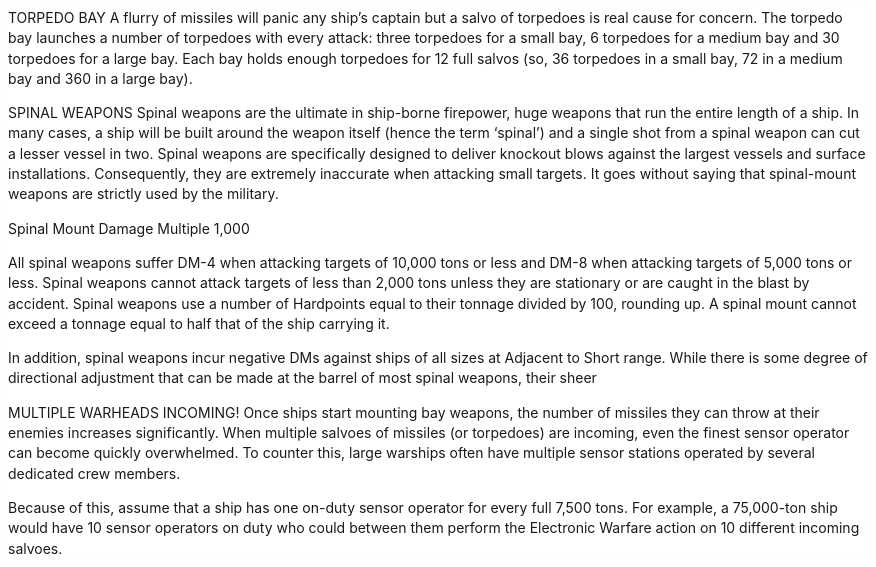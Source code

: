 TORPEDO BAY
A flurry of missiles will panic any ship’s captain but
a salvo of torpedoes is real cause for concern. The
torpedo bay launches a number of torpedoes with every
attack: three torpedoes for a small bay, 6 torpedoes for
a medium bay and 30 torpedoes for a large bay. Each
bay holds enough torpedoes for 12 full salvos (so, 36
torpedoes in a small bay, 72 in a medium bay and 360
in a large bay).

SPINAL WEAPONS
Spinal weapons are the ultimate in ship-borne
firepower, huge weapons that run the entire length of
a ship. In many cases, a ship will be built around the
weapon itself (hence the term ‘spinal’) and a single
shot from a spinal weapon can cut a lesser vessel
in two. Spinal weapons are specifically designed to
deliver knockout blows against the largest vessels and
surface installations. Consequently, they are extremely
inaccurate when attacking small targets. It goes without
saying that spinal-mount weapons are strictly used by
the military.

Spinal Mount Damage Multiple 1,000

All spinal weapons suffer DM-4 when attacking targets
of 10,000 tons or less and DM-8 when attacking
targets of 5,000 tons or less. Spinal weapons cannot
attack targets of less than 2,000 tons unless they
are stationary or are caught in the blast by accident.
Spinal weapons use a number of Hardpoints equal to
their tonnage divided by 100, rounding up. A spinal
mount cannot exceed a tonnage equal to half that of
the ship carrying it.

In addition, spinal weapons incur negative DMs against
ships of all sizes at Adjacent to Short range. While there
is some degree of directional adjustment that can be
made at the barrel of most spinal weapons, their sheer

MULTIPLE WARHEADS INCOMING!
Once ships start mounting bay weapons, the
number of missiles they can throw at their
enemies increases significantly. When multiple
salvoes of missiles (or torpedoes) are incoming,
even the finest sensor operator can become
quickly overwhelmed. To counter this, large
warships often have multiple sensor stations
operated by several dedicated crew members.

Because of this, assume that a ship has one
on-duty sensor operator for every full 7,500 tons.
For example, a 75,000-ton ship would have 10
sensor operators on duty who could between
them perform the Electronic Warfare action on 10
different incoming salvoes.
